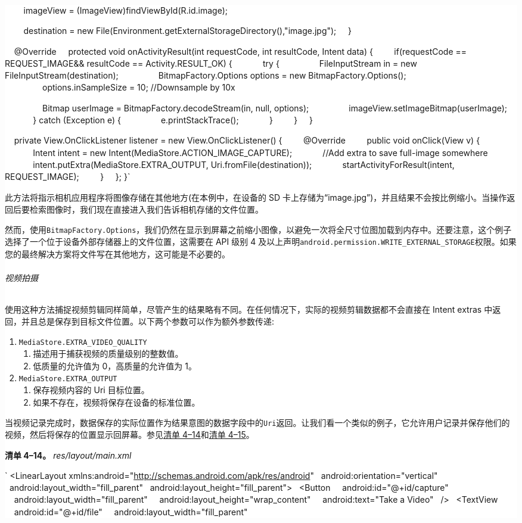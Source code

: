         imageView = (ImageView)findViewById(R.id.image);

        destination = new File(Environment.getExternalStorageDirectory(),"image.jpg");
    }

    @Override
    protected void onActivityResult(int requestCode, int resultCode, Intent data) {
        if(requestCode == REQUEST_IMAGE&& resultCode == Activity.RESULT_OK) {
            try {
                FileInputStream in = new FileInputStream(destination);
                BitmapFactory.Options options = new BitmapFactory.Options();
                options.inSampleSize = 10; //Downsample by 10x

                Bitmap userImage = BitmapFactory.decodeStream(in, null, options);
                imageView.setImageBitmap(userImage);
            } catch (Exception e) {
                e.printStackTrace();
            }
        }
    }

    private View.OnClickListener listener = new View.OnClickListener() {
        @Override
        public void onClick(View v) {
            Intent intent = new Intent(MediaStore.ACTION_IMAGE_CAPTURE);
            //Add extra to save full-image somewhere
            intent.putExtra(MediaStore.EXTRA_OUTPUT, Uri.fromFile(destination));
            startActivityForResult(intent, REQUEST_IMAGE);
        }
    };
}`

此方法将指示相机应用程序将图像存储在其他地方(在本例中，在设备的 SD 卡上存储为“image.jpg”)，并且结果不会按比例缩小。当操作返回后要检索图像时，我们现在直接进入我们告诉相机存储的文件位置。

然而，使用`BitmapFactory.Options`，我们仍然在显示到屏幕之前缩小图像，以避免一次将全尺寸位图加载到内存中。还要注意，这个例子选择了一个位于设备外部存储器上的文件位置，这需要在 API 级别 4 及以上声明`android.permission.WRITE_EXTERNAL_STORAGE`权限。如果您的最终解决方案将文件写在其他地方，这可能是不必要的。

###### 视频拍摄

使用这种方法捕捉视频剪辑同样简单，尽管产生的结果略有不同。在任何情况下，实际的视频剪辑数据都不会直接在 Intent extras 中返回，并且总是保存到目标文件位置。以下两个参数可以作为额外参数传递:

1.  `MediaStore.EXTRA_VIDEO_QUALITY`
    1.  描述用于捕获视频的质量级别的整数值。
    2.  低质量的允许值为 0，高质量的允许值为 1。
2.  `MediaStore.EXTRA_OUTPUT`
    1.  保存视频内容的 Uri 目标位置。
    2.  如果不存在，视频将保存在设备的标准位置。

当视频记录完成时，数据保存的实际位置作为结果意图的数据字段中的`Uri`返回。让我们看一个类似的例子，它允许用户记录并保存他们的视频，然后将保存的位置显示回屏幕。参见[清单 4–14](#list_4_14)和[清单 4–15](#list_4_15)。

**清单 4–14。** *res/layout/main.xml*

`<?xml version="1.0" encoding="utf-8"?>
<LinearLayout xmlns:android="http://schemas.android.com/apk/res/android"
  android:orientation="vertical"
  android:layout_width="fill_parent"
  android:layout_height="fill_parent">
  <Button
    android:id="@+id/capture"
    android:layout_width="fill_parent"
    android:layout_height="wrap_content"
    android:text="Take a Video"
  />
  <TextView
    android:id="@+id/file"
    android:layout_width="fill_parent"